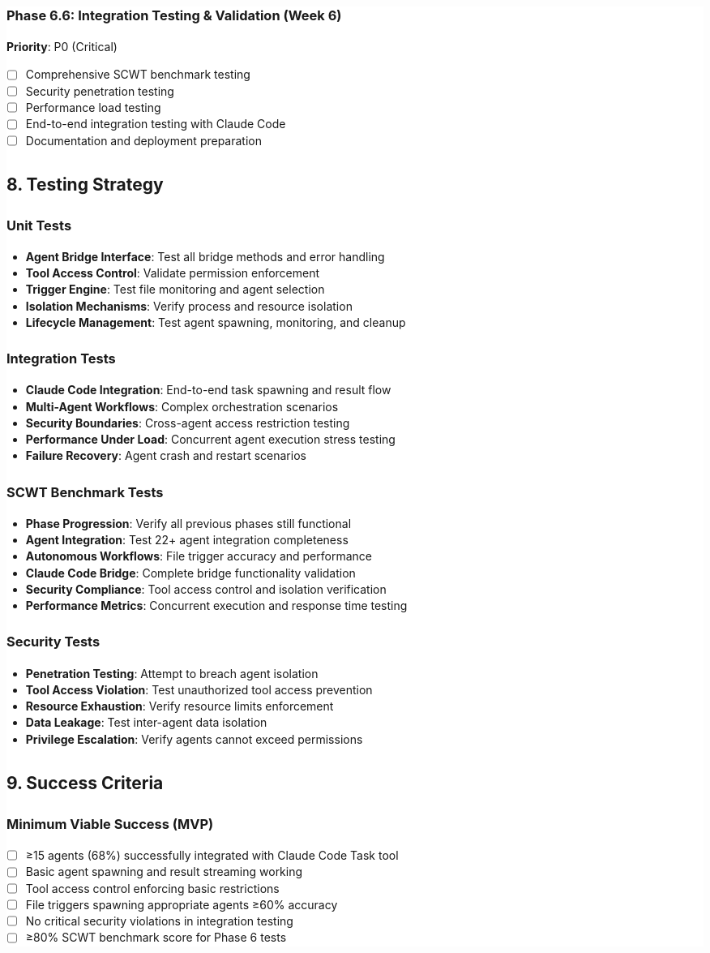 ### Phase 6.6: Integration Testing & Validation (Week 6)
**Priority**: P0 (Critical)
- [ ] Comprehensive SCWT benchmark testing
- [ ] Security penetration testing
- [ ] Performance load testing
- [ ] End-to-end integration testing with Claude Code
- [ ] Documentation and deployment preparation

## 8. Testing Strategy

### Unit Tests
- **Agent Bridge Interface**: Test all bridge methods and error handling
- **Tool Access Control**: Validate permission enforcement
- **Trigger Engine**: Test file monitoring and agent selection
- **Isolation Mechanisms**: Verify process and resource isolation
- **Lifecycle Management**: Test agent spawning, monitoring, and cleanup

### Integration Tests
- **Claude Code Integration**: End-to-end task spawning and result flow
- **Multi-Agent Workflows**: Complex orchestration scenarios
- **Security Boundaries**: Cross-agent access restriction testing
- **Performance Under Load**: Concurrent agent execution stress testing
- **Failure Recovery**: Agent crash and restart scenarios

### SCWT Benchmark Tests
- **Phase Progression**: Verify all previous phases still functional
- **Agent Integration**: Test 22+ agent integration completeness
- **Autonomous Workflows**: File trigger accuracy and performance
- **Claude Code Bridge**: Complete bridge functionality validation
- **Security Compliance**: Tool access control and isolation verification
- **Performance Metrics**: Concurrent execution and response time testing

### Security Tests
- **Penetration Testing**: Attempt to breach agent isolation
- **Tool Access Violation**: Test unauthorized tool access prevention
- **Resource Exhaustion**: Verify resource limits enforcement
- **Data Leakage**: Test inter-agent data isolation
- **Privilege Escalation**: Verify agents cannot exceed permissions

## 9. Success Criteria

### Minimum Viable Success (MVP)
- [ ] ≥15 agents (68%) successfully integrated with Claude Code Task tool
- [ ] Basic agent spawning and result streaming working
- [ ] Tool access control enforcing basic restrictions
- [ ] File triggers spawning appropriate agents ≥60% accuracy
- [ ] No critical security violations in integration testing
- [ ] ≥80% SCWT benchmark score for Phase 6 tests
